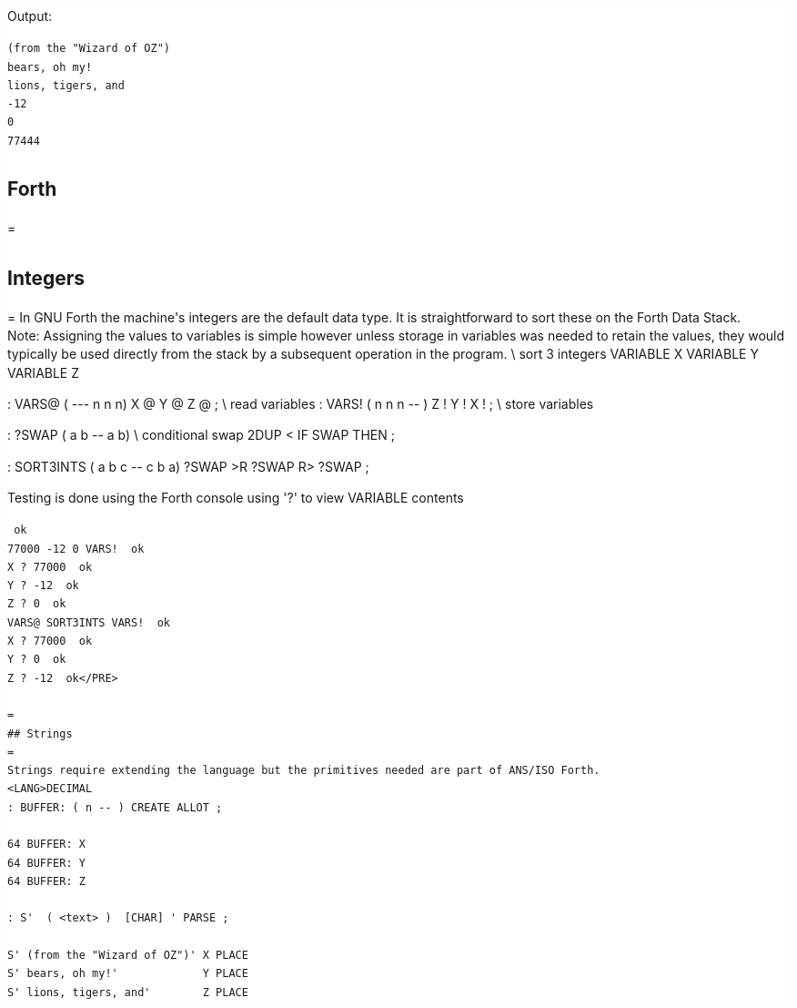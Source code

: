 Output:

```txt
(from the "Wizard of OZ")
bears, oh my!
lions, tigers, and
-12
0
77444
```



## Forth

=
## Integers
=
In GNU Forth the machine's integers are the default data type.
It is straightforward to sort these on the Forth Data Stack.
<BR>Note:
Assigning the values to variables is simple however unless
storage in variables was needed to retain the values, they would
typically be used directly from the stack by a subsequent operation in the
program.
<LANG>\ sort 3 integers
VARIABLE X  VARIABLE Y   VARIABLE Z

: VARS@  ( --- n n n)  X @  Y @   Z @ ; \ read variables
: VARS!  ( n n n -- )  Z !  Y !   X ! ; \ store variables

: ?SWAP     ( a b -- a b)   \ conditional swap
            2DUP < IF SWAP THEN ;

: SORT3INTS ( a b c -- c b a)  ?SWAP >R  ?SWAP  R>  ?SWAP ;</LANG>

Testing is done using the Forth console using '?' to view VARIABLE contents

```txt
 ok
77000 -12 0 VARS!  ok
X ? 77000  ok
Y ? -12  ok
Z ? 0  ok
VARS@ SORT3INTS VARS!  ok
X ? 77000  ok
Y ? 0  ok
Z ? -12  ok</PRE>

=
## Strings
=
Strings require extending the language but the primitives needed are part of ANS/ISO Forth.
<LANG>DECIMAL
: BUFFER: ( n -- ) CREATE ALLOT ;

64 BUFFER: X
64 BUFFER: Y
64 BUFFER: Z

: S'  ( <text> )  [CHAR] ' PARSE ;

S' (from the "Wizard of OZ")' X PLACE
S' bears, oh my!'             Y PLACE
S' lions, tigers, and'        Z PLACE

```